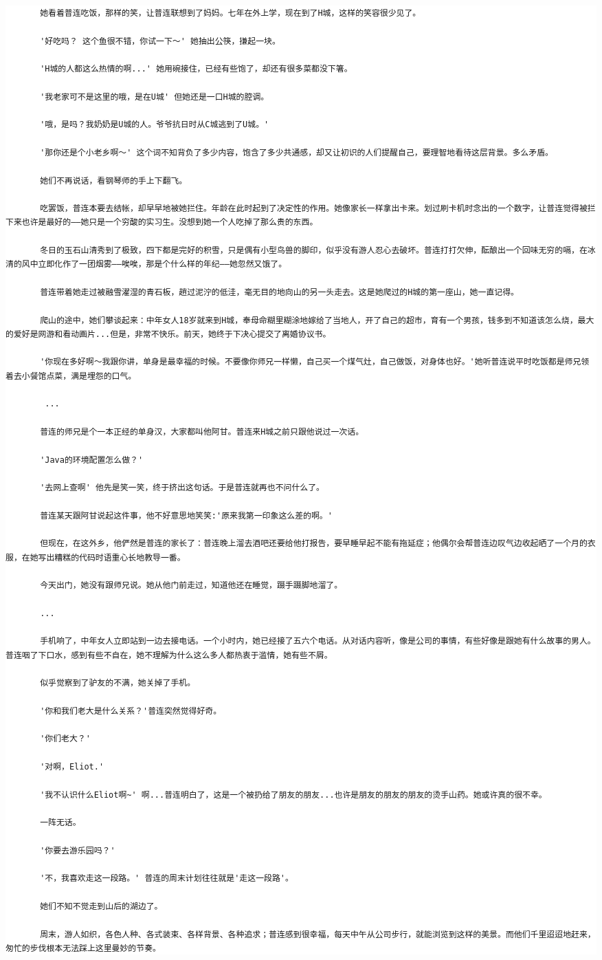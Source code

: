            她看着普连吃饭，那样的笑，让普连联想到了妈妈。七年在外上学，现在到了H城，这样的笑容很少见了。

           '好吃吗？ 这个鱼很不错，你试一下～' 她抽出公筷，搛起一块。

           'H城的人都这么热情的啊...' 她用碗接住，已经有些饱了，却还有很多菜都没下箸。

           '我老家可不是这里的哦，是在U城' 但她还是一口H城的腔调。

           '哦，是吗？我奶奶是U城的人。爷爷抗日时从C城逃到了U城。'

           '那你还是个小老乡啊～' 这个词不知背负了多少内容，饱含了多少共通感，却又让初识的人们提醒自己，要理智地看待这层背景。多么矛盾。

           她们不再说话，看钢琴师的手上下翻飞。

           吃罢饭，普连本要去结帐，却早早地被她拦住。年龄在此时起到了决定性的作用。她像家长一样拿出卡来。划过刷卡机时念出的一个数字，让普连觉得被拦下来也许是最好的——她只是一个穷酸的实习生。没想到她一个人吃掉了那么贵的东西。

           冬日的玉石山清秀到了极致，四下都是完好的积雪，只是偶有小型鸟兽的脚印，似乎没有游人忍心去破坏。普连打打欠伸，酝酿出一个回味无穷的嗝，在冰清的风中立即化作了一团烟雾——唉唉，那是个什么样的年纪——她忽然又饿了。

           普连带着她走过被融雪濯湿的青石板，趟过泥泞的低洼，毫无目的地向山的另一头走去。这是她爬过的H城的第一座山，她一直记得。

           爬山的途中，她们攀谈起来：中年女人18岁就来到H城，奉母命糊里糊涂地嫁给了当地人，开了自己的超市，育有一个男孩，钱多到不知道该怎么烧，最大的爱好是网游和看动画片...但是，非常不快乐。前天，她终于下决心提交了离婚协议书。

           '你现在多好啊～我跟你讲，单身是最幸福的时候。不要像你师兄一样懒，自己买一个煤气灶，自己做饭，对身体也好。'她听普连说平时吃饭都是师兄领着去小餐馆点菜，满是埋怨的口气。

            ...

           普连的师兄是个一本正经的单身汉，大家都叫他阿甘。普连来H城之前只跟他说过一次话。

           'Java的环境配置怎么做？'

           '去网上查啊' 他先是笑一笑，终于挤出这句话。于是普连就再也不问什么了。

           普连某天跟阿甘说起这件事，他不好意思地笑笑:'原来我第一印象这么差的啊。'

           但现在，在这外乡，他俨然是普连的家长了：普连晚上溜去酒吧还要给他打报告，要早睡早起不能有拖延症；他偶尔会帮普连边叹气边收起晒了一个月的衣服，在她写出糟糕的代码时语重心长地教导一番。

           今天出门，她没有跟师兄说。她从他门前走过，知道他还在睡觉，蹑手蹑脚地溜了。

           ...

           手机响了，中年女人立即站到一边去接电话。一个小时内，她已经接了五六个电话。从对话内容听，像是公司的事情，有些好像是跟她有什么故事的男人。普连咽了下口水，感到有些不自在，她不理解为什么这么多人都热衷于滥情，她有些不屑。

           似乎觉察到了驴友的不满，她关掉了手机。

           '你和我们老大是什么关系？'普连突然觉得好奇。

           '你们老大？'

           '对啊，Eliot.'

           '我不认识什么Eliot啊~' 啊...普连明白了，这是一个被扔给了朋友的朋友...也许是朋友的朋友的朋友的烫手山药。她或许真的很不幸。

           一阵无话。

           '你要去游乐园吗？'

           '不，我喜欢走这一段路。' 普连的周末计划往往就是'走这一段路'。

           她们不知不觉走到山后的湖边了。

           周末，游人如织，各色人种、各式装束、各样背景、各种追求；普连感到很幸福，每天中午从公司步行，就能浏览到这样的美景。而他们千里迢迢地赶来，匆忙的步伐根本无法踩上这里曼妙的节奏。
